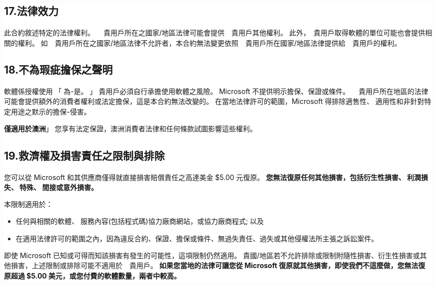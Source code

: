 ## <a name="17-legal-effect"></a>17.法律效力  
此合約敘述特定的法律權利。 　貴用戶所在之國家/地區法律可能會提供　貴用戶其他權利。 此外，　貴用戶取得軟體的單位可能也會提供相關的權利。 如　貴用戶所在之國家/地區法律不允許者，本合約無法變更依照　貴用戶所在國家/地區法律提供給　貴用戶的權利。  

## <a name="18-disclaimer-of-warranty"></a>18.不為瑕疵擔保之聲明  
軟體係授權使用 「 為\-是。 」 貴用戶必須自行承擔使用軟體之風險。 Microsoft 不提供明示擔保、保證或條件。 　貴用戶所在地區的法律可能會提供額外的消費者權利或法定擔保，這是本合約無法改變的。 在當地法律許可的範圍，Microsoft 得排除適售性、 適用性和非針對特定用途之默示的擔保\-侵害。  

**僅適用於澳洲**」 您享有法定保證，澳洲消費者法律和任何條款試圖影響這些權利。  

## <a name="19-limitation-on-and-exclusion-of-remedies-and-damages"></a>19.救濟權及損害責任之限制與排除  
您可以從 Microsoft 和其供應商僅得就直接損害賠償責任之高達美金 $5.00 元復原。 **您無法復原任何其他損害，包括衍生性損害、 利潤損失、 特殊、 間接或意外損害。**  

本限制適用於：  

-   任何與相關的軟體、 服務內容\(包括程式碼\)協力廠商網站，或協力廠商程式; 以及  

-   在適用法律許可的範圍之內，因為違反合約、保證、擔保或條件、無過失責任、過失或其他侵權法所主張之訴訟案件。  

即使 Microsoft 已知或可得而知該損害有發生的可能性，這項限制仍然適用。 貴國/地區若不允許排除或限制附隨性損害、衍生性損害或其他損害，上述限制或排除可能不適用於　貴用戶。 **如果您當地的法律可讓您從 Microsoft 復原就其他損害，即使我們不這麼做，您無法復原超過 $5.00 美元，或您付費的軟體數量，兩者中較高。**  
